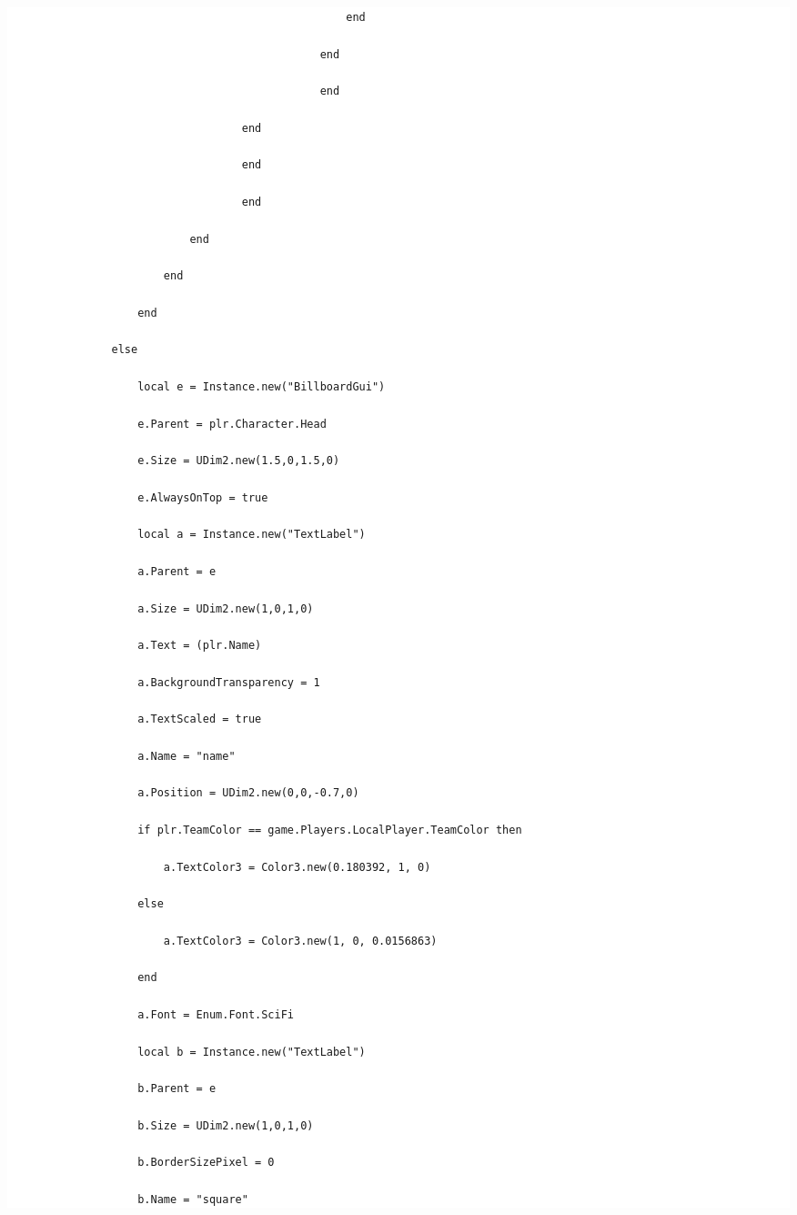 														end

													end

													end

										end

										end

										end

								end

							end

						end

					else

						local e = Instance.new("BillboardGui")

						e.Parent = plr.Character.Head

						e.Size = UDim2.new(1.5,0,1.5,0)

						e.AlwaysOnTop = true

						local a = Instance.new("TextLabel")

						a.Parent = e

						a.Size = UDim2.new(1,0,1,0)

						a.Text = (plr.Name)

						a.BackgroundTransparency = 1

						a.TextScaled = true

						a.Name = "name"

						a.Position = UDim2.new(0,0,-0.7,0)

						if plr.TeamColor == game.Players.LocalPlayer.TeamColor then

							a.TextColor3 = Color3.new(0.180392, 1, 0)

						else

							a.TextColor3 = Color3.new(1, 0, 0.0156863)

						end

						a.Font = Enum.Font.SciFi

						local b = Instance.new("TextLabel")

						b.Parent = e

						b.Size = UDim2.new(1,0,1,0)

						b.BorderSizePixel = 0

						b.Name = "square"
